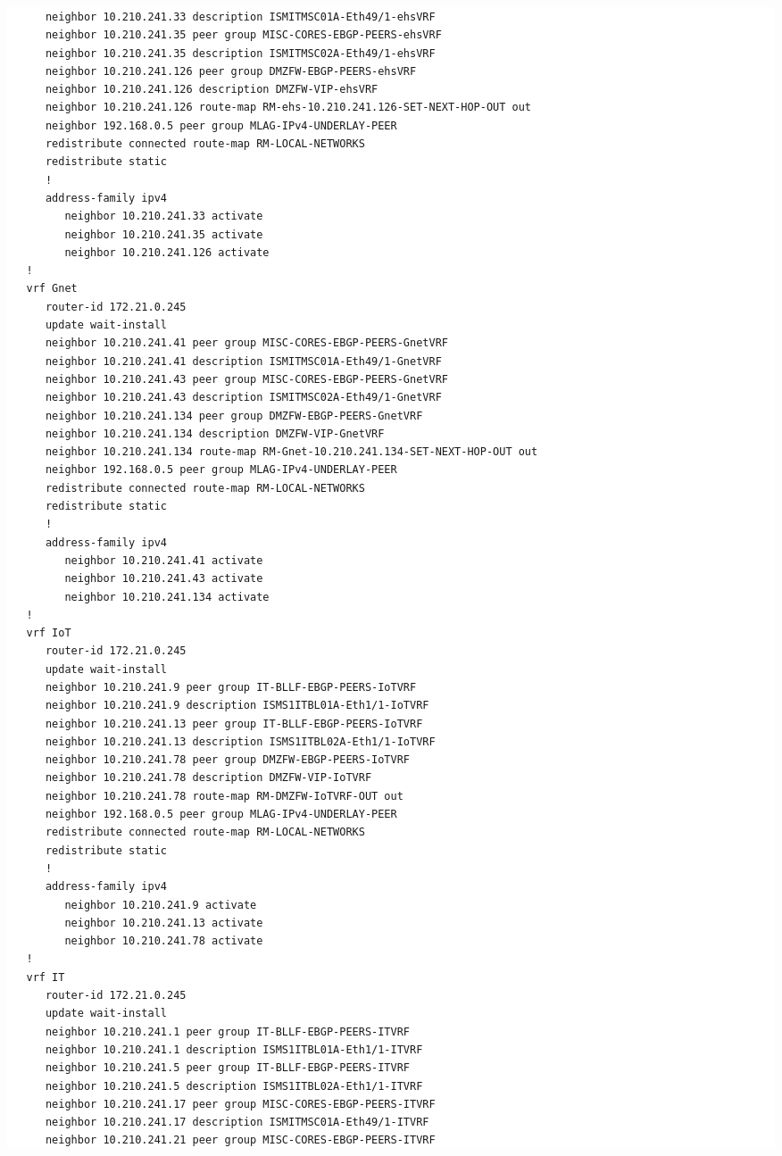 ```eos
      neighbor 10.210.241.33 description ISMITMSC01A-Eth49/1-ehsVRF
      neighbor 10.210.241.35 peer group MISC-CORES-EBGP-PEERS-ehsVRF
      neighbor 10.210.241.35 description ISMITMSC02A-Eth49/1-ehsVRF
      neighbor 10.210.241.126 peer group DMZFW-EBGP-PEERS-ehsVRF
      neighbor 10.210.241.126 description DMZFW-VIP-ehsVRF
      neighbor 10.210.241.126 route-map RM-ehs-10.210.241.126-SET-NEXT-HOP-OUT out
      neighbor 192.168.0.5 peer group MLAG-IPv4-UNDERLAY-PEER
      redistribute connected route-map RM-LOCAL-NETWORKS
      redistribute static
      !
      address-family ipv4
         neighbor 10.210.241.33 activate
         neighbor 10.210.241.35 activate
         neighbor 10.210.241.126 activate
   !
   vrf Gnet
      router-id 172.21.0.245
      update wait-install
      neighbor 10.210.241.41 peer group MISC-CORES-EBGP-PEERS-GnetVRF
      neighbor 10.210.241.41 description ISMITMSC01A-Eth49/1-GnetVRF
      neighbor 10.210.241.43 peer group MISC-CORES-EBGP-PEERS-GnetVRF
      neighbor 10.210.241.43 description ISMITMSC02A-Eth49/1-GnetVRF
      neighbor 10.210.241.134 peer group DMZFW-EBGP-PEERS-GnetVRF
      neighbor 10.210.241.134 description DMZFW-VIP-GnetVRF
      neighbor 10.210.241.134 route-map RM-Gnet-10.210.241.134-SET-NEXT-HOP-OUT out
      neighbor 192.168.0.5 peer group MLAG-IPv4-UNDERLAY-PEER
      redistribute connected route-map RM-LOCAL-NETWORKS
      redistribute static
      !
      address-family ipv4
         neighbor 10.210.241.41 activate
         neighbor 10.210.241.43 activate
         neighbor 10.210.241.134 activate
   !
   vrf IoT
      router-id 172.21.0.245
      update wait-install
      neighbor 10.210.241.9 peer group IT-BLLF-EBGP-PEERS-IoTVRF
      neighbor 10.210.241.9 description ISMS1ITBL01A-Eth1/1-IoTVRF
      neighbor 10.210.241.13 peer group IT-BLLF-EBGP-PEERS-IoTVRF
      neighbor 10.210.241.13 description ISMS1ITBL02A-Eth1/1-IoTVRF
      neighbor 10.210.241.78 peer group DMZFW-EBGP-PEERS-IoTVRF
      neighbor 10.210.241.78 description DMZFW-VIP-IoTVRF
      neighbor 10.210.241.78 route-map RM-DMZFW-IoTVRF-OUT out
      neighbor 192.168.0.5 peer group MLAG-IPv4-UNDERLAY-PEER
      redistribute connected route-map RM-LOCAL-NETWORKS
      redistribute static
      !
      address-family ipv4
         neighbor 10.210.241.9 activate
         neighbor 10.210.241.13 activate
         neighbor 10.210.241.78 activate
   !
   vrf IT
      router-id 172.21.0.245
      update wait-install
      neighbor 10.210.241.1 peer group IT-BLLF-EBGP-PEERS-ITVRF
      neighbor 10.210.241.1 description ISMS1ITBL01A-Eth1/1-ITVRF
      neighbor 10.210.241.5 peer group IT-BLLF-EBGP-PEERS-ITVRF
      neighbor 10.210.241.5 description ISMS1ITBL02A-Eth1/1-ITVRF
      neighbor 10.210.241.17 peer group MISC-CORES-EBGP-PEERS-ITVRF
      neighbor 10.210.241.17 description ISMITMSC01A-Eth49/1-ITVRF
      neighbor 10.210.241.21 peer group MISC-CORES-EBGP-PEERS-ITVRF
```